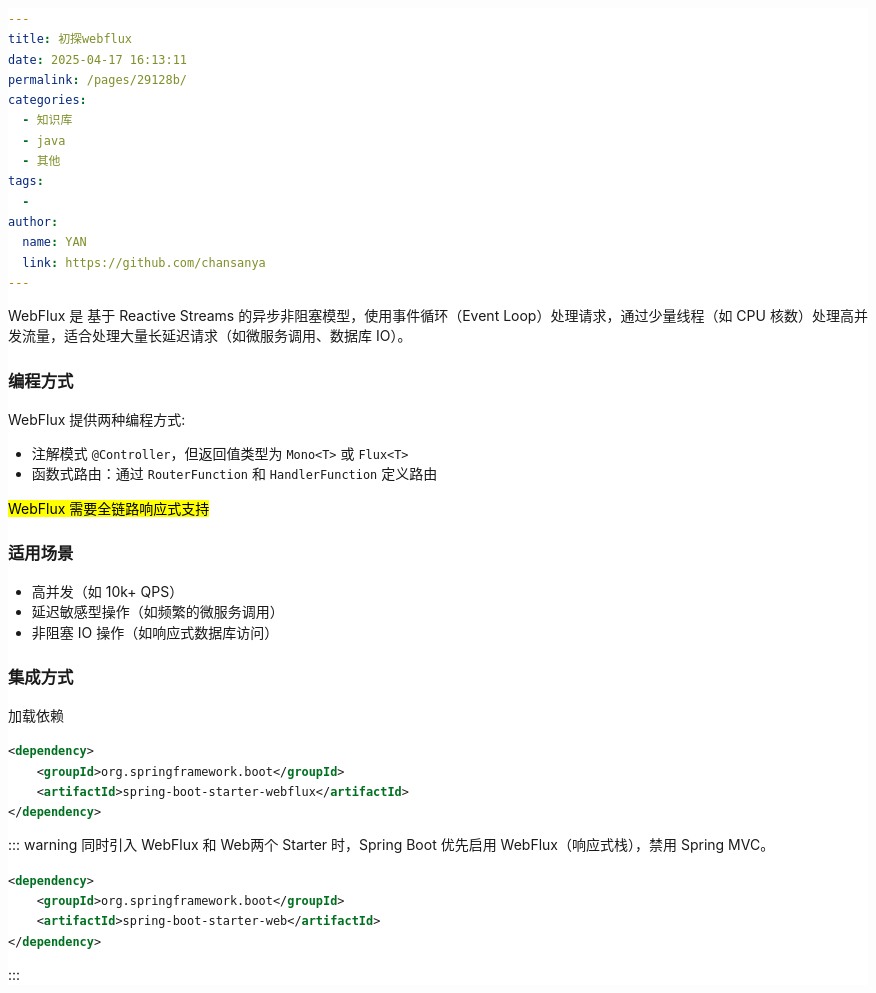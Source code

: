```yaml
---
title: 初探webflux
date: 2025-04-17 16:13:11
permalink: /pages/29128b/
categories:
  - 知识库
  - java
  - 其他
tags:
  - 
author: 
  name: YAN
  link: https://github.com/chansanya
---
```


WebFlux 是 基于 Reactive Streams 的异步非阻塞模型，使用事件循环（Event Loop）处理请求，通过少量线程（如 CPU 核数）处理高并发流量，适合处理大量长延迟请求（如微服务调用、数据库 IO）。



### 编程方式
WebFlux 提供两种编程方式:
- 注解模式 `@Controller`，但返回值类型为 `Mono<T>` 或 `Flux<T>`
- 函数式路由：通过 `RouterFunction` 和 `HandlerFunction` 定义路由

<mark>WebFlux 需要全链路响应式支持</mark>

### 适用场景


- 高并发（如 10k+ QPS）
- 延迟敏感型操作（如频繁的微服务调用）
- 非阻塞 IO 操作（如响应式数据库访问）



### 集成方式

加载依赖
```xml
<dependency>
    <groupId>org.springframework.boot</groupId>
    <artifactId>spring-boot-starter-webflux</artifactId>
</dependency>
```


::: warning  同时引入 WebFlux 和  Web两个 Starter 时，Spring Boot 优先启用 WebFlux（响应式栈），禁用 Spring MVC。

```xml
<dependency>
    <groupId>org.springframework.boot</groupId>
    <artifactId>spring-boot-starter-web</artifactId>
</dependency>
```
:::

